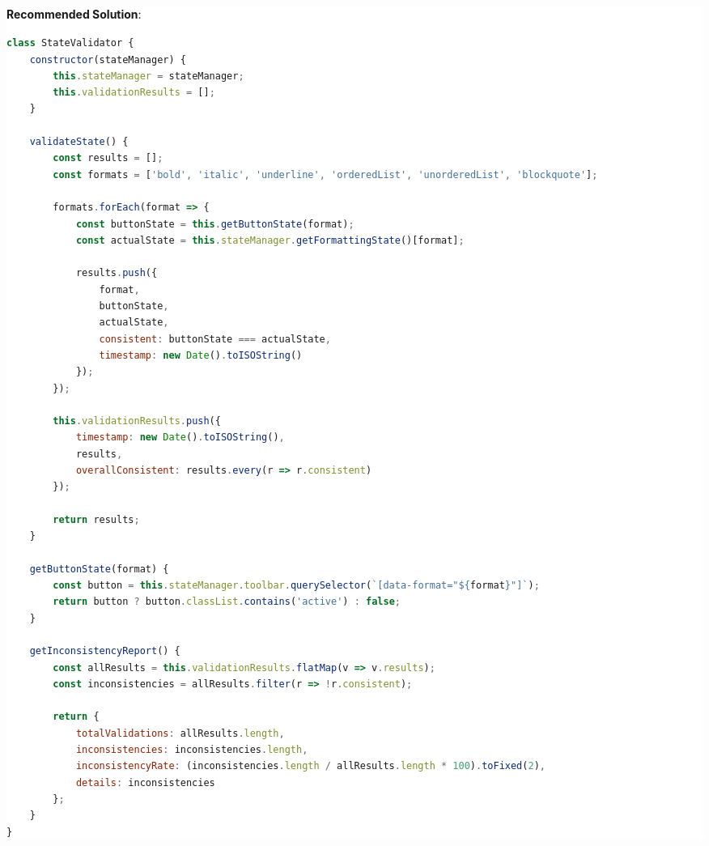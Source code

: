 **Recommended Solution**:
```javascript
class StateValidator {
    constructor(stateManager) {
        this.stateManager = stateManager;
        this.validationResults = [];
    }
    
    validateState() {
        const results = [];
        const formats = ['bold', 'italic', 'underline', 'orderedList', 'unorderedList', 'blockquote'];
        
        formats.forEach(format => {
            const buttonState = this.getButtonState(format);
            const actualState = this.stateManager.getFormattingState()[format];
            
            results.push({
                format,
                buttonState,
                actualState,
                consistent: buttonState === actualState,
                timestamp: new Date().toISOString()
            });
        });
        
        this.validationResults.push({
            timestamp: new Date().toISOString(),
            results,
            overallConsistent: results.every(r => r.consistent)
        });
        
        return results;
    }
    
    getButtonState(format) {
        const button = this.stateManager.toolbar.querySelector(`[data-format="${format}"]`);
        return button ? button.classList.contains('active') : false;
    }
    
    getInconsistencyReport() {
        const allResults = this.validationResults.flatMap(v => v.results);
        const inconsistencies = allResults.filter(r => !r.consistent);
        
        return {
            totalValidations: allResults.length,
            inconsistencies: inconsistencies.length,
            inconsistencyRate: (inconsistencies.length / allResults.length * 100).toFixed(2),
            details: inconsistencies
        };
    }
}
```
